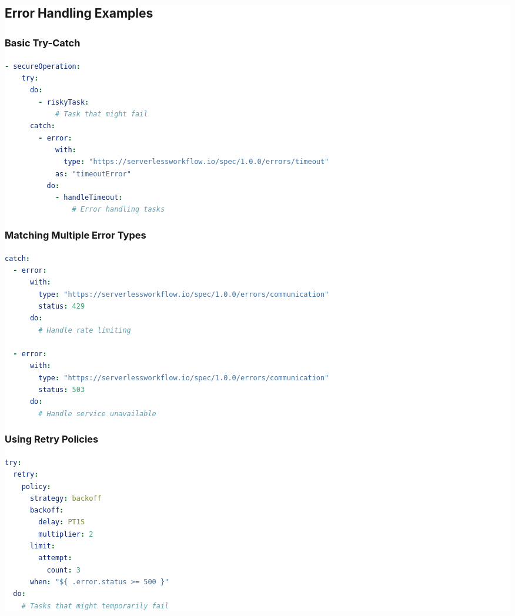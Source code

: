 ## Error Handling Examples

### Basic Try-Catch

```yaml
- secureOperation:
    try:
      do:
        - riskyTask:
            # Task that might fail
      catch:
        - error:
            with:
              type: "https://serverlessworkflow.io/spec/1.0.0/errors/timeout"
            as: "timeoutError"
          do:
            - handleTimeout:
                # Error handling tasks
```

### Matching Multiple Error Types

```yaml
catch:
  - error:
      with:
        type: "https://serverlessworkflow.io/spec/1.0.0/errors/communication"
        status: 429
      do:
        # Handle rate limiting
  
  - error:
      with:
        type: "https://serverlessworkflow.io/spec/1.0.0/errors/communication"
        status: 503
      do:
        # Handle service unavailable
```

### Using Retry Policies

```yaml
try:
  retry:
    policy:
      strategy: backoff
      backoff:
        delay: PT1S
        multiplier: 2
      limit:
        attempt:
          count: 3
      when: "${ .error.status >= 500 }"
  do:
    # Tasks that might temporarily fail
```
